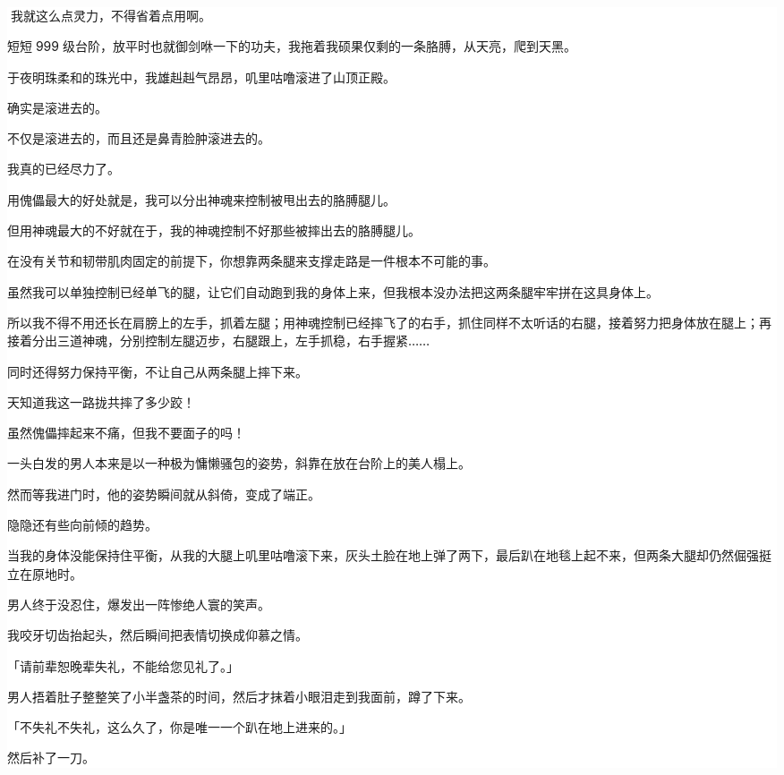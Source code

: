 
 我就这么点灵力，不得省着点用啊。


短短 999 级台阶，放平时也就御剑咻一下的功夫，我拖着我硕果仅剩的一条胳膊，从天亮，爬到天黑。


于夜明珠柔和的珠光中，我雄赳赳气昂昂，叽里咕噜滚进了山顶正殿。


确实是滚进去的。


不仅是滚进去的，而且还是鼻青脸肿滚进去的。


我真的已经尽力了。


用傀儡最大的好处就是，我可以分出神魂来控制被甩出去的胳膊腿儿。


但用神魂最大的不好就在于，我的神魂控制不好那些被摔出去的胳膊腿儿。


在没有关节和韧带肌肉固定的前提下，你想靠两条腿来支撑走路是一件根本不可能的事。


虽然我可以单独控制已经单飞的腿，让它们自动跑到我的身体上来，但我根本没办法把这两条腿牢牢拼在这具身体上。


所以我不得不用还长在肩膀上的左手，抓着左腿；用神魂控制已经摔飞了的右手，抓住同样不太听话的右腿，接着努力把身体放在腿上；再接着分出三道神魂，分别控制左腿迈步，右腿跟上，左手抓稳，右手握紧……


同时还得努力保持平衡，不让自己从两条腿上摔下来。


天知道我这一路拢共摔了多少跤！


虽然傀儡摔起来不痛，但我不要面子的吗！


一头白发的男人本来是以一种极为慵懒骚包的姿势，斜靠在放在台阶上的美人榻上。


然而等我进门时，他的姿势瞬间就从斜倚，变成了端正。


隐隐还有些向前倾的趋势。


当我的身体没能保持住平衡，从我的大腿上叽里咕噜滚下来，灰头土脸在地上弹了两下，最后趴在地毯上起不来，但两条大腿却仍然倔强挺立在原地时。


男人终于没忍住，爆发出一阵惨绝人寰的笑声。


我咬牙切齿抬起头，然后瞬间把表情切换成仰慕之情。


「请前辈恕晚辈失礼，不能给您见礼了。」


男人捂着肚子整整笑了小半盏茶的时间，然后才抹着小眼泪走到我面前，蹲了下来。


「不失礼不失礼，这么久了，你是唯一一个趴在地上进来的。」


然后补了一刀。

